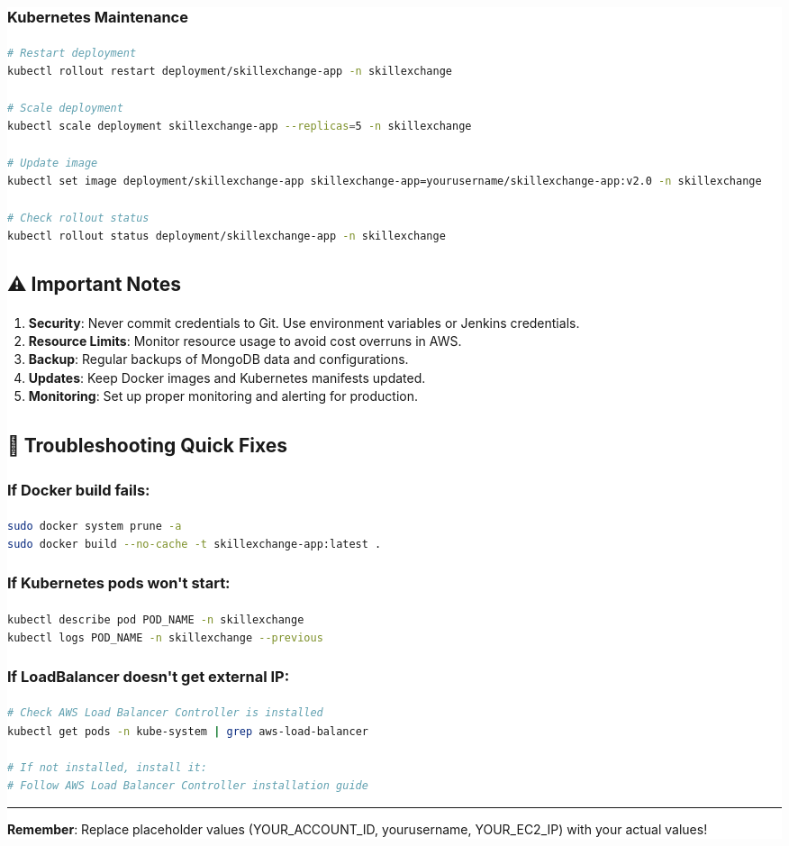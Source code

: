 ### Kubernetes Maintenance
```bash
# Restart deployment
kubectl rollout restart deployment/skillexchange-app -n skillexchange

# Scale deployment
kubectl scale deployment skillexchange-app --replicas=5 -n skillexchange

# Update image
kubectl set image deployment/skillexchange-app skillexchange-app=yourusername/skillexchange-app:v2.0 -n skillexchange

# Check rollout status
kubectl rollout status deployment/skillexchange-app -n skillexchange
```

## ⚠️ Important Notes

1. **Security**: Never commit credentials to Git. Use environment variables or Jenkins credentials.
2. **Resource Limits**: Monitor resource usage to avoid cost overruns in AWS.
3. **Backup**: Regular backups of MongoDB data and configurations.
4. **Updates**: Keep Docker images and Kubernetes manifests updated.
5. **Monitoring**: Set up proper monitoring and alerting for production.

## 🚨 Troubleshooting Quick Fixes

### If Docker build fails:
```bash
sudo docker system prune -a
sudo docker build --no-cache -t skillexchange-app:latest .
```

### If Kubernetes pods won't start:
```bash
kubectl describe pod POD_NAME -n skillexchange
kubectl logs POD_NAME -n skillexchange --previous
```

### If LoadBalancer doesn't get external IP:
```bash
# Check AWS Load Balancer Controller is installed
kubectl get pods -n kube-system | grep aws-load-balancer

# If not installed, install it:
# Follow AWS Load Balancer Controller installation guide
```

---

**Remember**: Replace placeholder values (YOUR_ACCOUNT_ID, yourusername, YOUR_EC2_IP) with your actual values!
